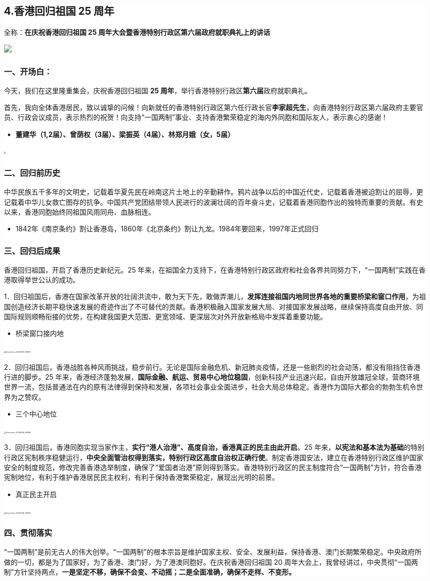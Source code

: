 ## 4.香港回归祖国 25 周年

全称：**在庆祝香港回归祖国 25 周年大会暨香港特别行政区第六届政府就职典礼上的讲话**

![](https://picture-feng.oss-cn-chengdu.aliyuncs.com/my%20life/fenbi-1679072537876.png)

### 一、开场白：

今天，我们在这里隆重集会，庆祝香港回归祖国 **25 周年**，举行香港特别行政区**第六届**政府就职典礼。

首先，我向全体香港居民，致以诚挚的问候！向新就任的香港特别行政区第六任行政长官**李家超先生**，向香港特别行政区第六届政府主要官员、行政会议成员，表示热烈的祝贺！向支持“一国两制”事业、支持香港繁荣稳定的海内外同胞和国际友人，表示衷心的感谢！

- **董建华（1,2届）、曾荫权（3届）、梁振英（4届）、林郑月娥（女，5届）**

<img src="https://picture-feng.oss-cn-chengdu.aliyuncs.com/my%20life/Screenshot_20230318_005808.jpg" style="zoom:25%;" />

### 二、回归前历史

中华民族五千多年的文明史，记载着华夏先民在岭南这片土地上的辛勤耕作。鸦片战争以后的中国近代史，记载着香港被迫割让的屈辱，更记载着中华儿女救亡图存的抗争。中国共产党团结带领人民进行的波澜壮阔的百年奋斗史，记载着香港同胞作出的独特而重要的贡献。有史以来，香港同胞始终同祖国风雨同舟、血脉相连。

- 1842年《南京条约》割让香港岛，1860年《北京条约》割让九龙。1984年要回来，1997年正式回归

### 三、回归后成果

香港回归祖国，开启了香港历史新纪元。25 年来，在祖国全力支持下，在香港特别行政区政府和社会各界共同努力下，“一国两制”实践在香港取得举世公认的成功。

1．回归祖国后，香港在国家改革开放的壮阔洪流中，敢为天下先，敢做弄潮儿，**发挥连接祖国内地同世界各地的重要桥梁和窗口作用**，为祖国创造经济长期平稳快速发展的奇迹作出了不可替代的贡献。香港积极融入国家发展大局、对接国家发展战略，继续保持高度自由开放、同国际规则顺畅衔接的优势，在构建我国更大范围、更宽领域、更深层次对外开放新格局中发挥着重要功能。

- 桥梁窗口接内地

<img src="https://picture-feng.oss-cn-chengdu.aliyuncs.com/my%20life/Screenshot_20230318_005812.jpg" alt="Screenshot_20230318_005812" style="zoom:25%;" />

2．回归祖国后，香港战胜各种风雨挑战，稳步前行。无论是国际金融危机、新冠肺炎疫情，还是一些剧烈的社会动荡，都没有阻挡住香港行进的脚步。25 年来，香港经济蓬勃发展，**国际金融、航运、贸易中心地位稳固**，创新科技产业迅速兴起，自由开放雄冠全球，营商环境世界一流，包括普通法在内的原有法律得到保持和发展，各项社会事业全面进步，社会大局总体稳定。香港作为国际大都会的勃勃生机令世界为之赞叹。

- 三个中心地位

<img src="https://picture-feng.oss-cn-chengdu.aliyuncs.com/my%20life/Screenshot_20230318_005816.jpg" alt="Screenshot_20230318_005816" style="zoom:25%;" />

3．回归祖国后，香港同胞实现当家作主，**实行“港人治港”、高度自治，香港真正的民主由此开启**。25 年来，**以宪法和基本法为基础**的特别行政区宪制秩序稳健运行，**中央全面管治权得到落实，特别行政区高度自治权正确行使**。制定香港国安法，建立在香港特别行政区维护国家安全的制度规范，修改完善香港选举制度，确保了“爱国者治港”原则得到落实。香港特别行政区的民主制度符合“一国两制”方针，符合香港宪制地位，有利于维护香港居民民主权利，有利于保持香港繁荣稳定，展现出光明的前景。

- 真正民主开启

<img src="https://picture-feng.oss-cn-chengdu.aliyuncs.com/my%20life/Screenshot_20230318_005820.jpg" alt="Screenshot_20230318_005820" style="zoom:25%;" />

### 四、贯彻落实

“一国两制”是前无古人的伟大创举。“一国两制”的根本宗旨是维护国家主权、安全、发展利益，保持香港、澳门长期繁荣稳定。中央政府所做的一切，都是为了国家好，为了香港、澳门好，为了港澳同胞好。在庆祝香港回归祖国 20 周年大会上，我曾经讲过，中央贯彻“一国两制”方针坚持两点，**一是坚定不移，确保不会变、不动摇；二是全面准确，确保不走样、不变形。**
